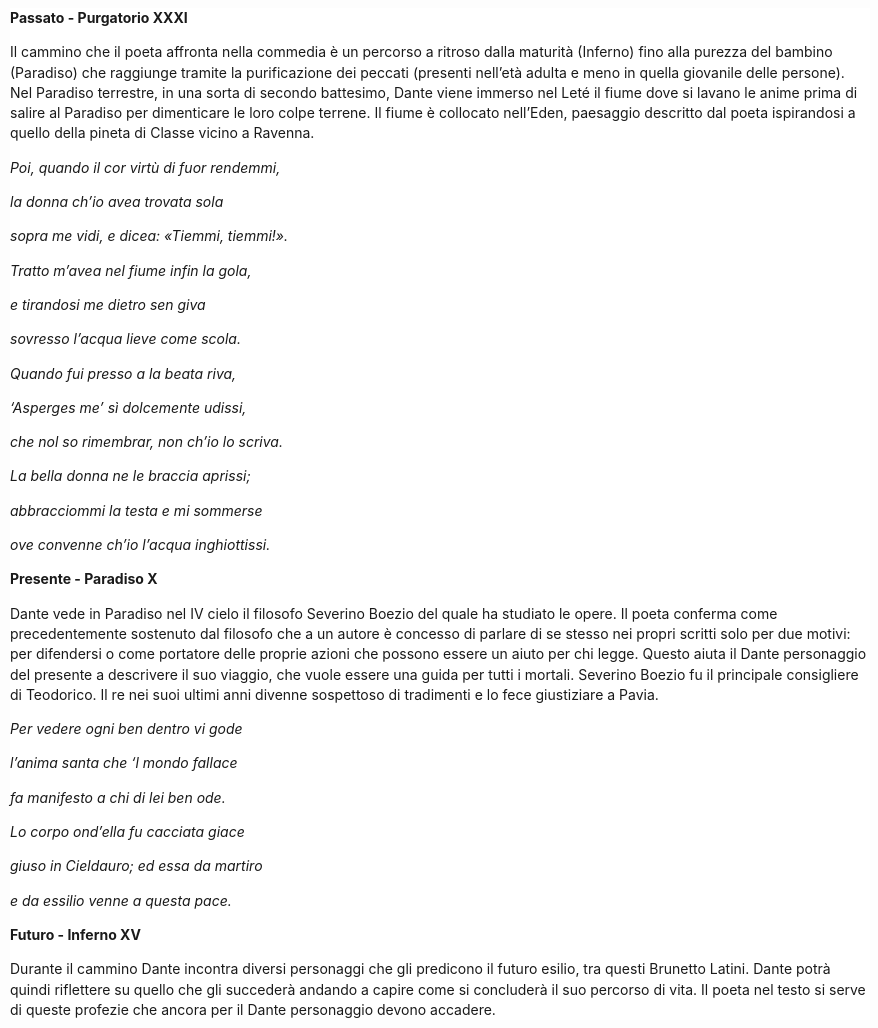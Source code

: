 
**Passato - Purgatorio XXXI**

Il cammino che il poeta affronta nella commedia è un percorso a ritroso dalla maturità (Inferno) fino alla purezza del bambino (Paradiso) che raggiunge tramite la purificazione dei peccati (presenti nell’età adulta e meno in quella giovanile delle persone). Nel Paradiso terrestre, in una sorta di secondo battesimo, Dante viene immerso nel Leté il fiume dove si lavano le anime prima di salire al Paradiso per dimenticare le loro colpe terrene. Il fiume è collocato nell’Eden, paesaggio descritto dal poeta ispirandosi a quello della pineta di Classe vicino a Ravenna.

_Poi, quando il cor virtù di fuor rendemmi,_

_la donna ch’io avea trovata sola_

_sopra me vidi, e dicea: «Tiemmi, tiemmi!»._          	    


_Tratto m’avea nel fiume infin la gola,_ 

_e tirandosi me dietro sen giva_

_sovresso l’acqua lieve come scola._      


_Quando fui presso a la beata riva,_ 

_‘Asperges me’ sì dolcemente udissi,_ 

_che nol so rimembrar, non ch’io lo scriva._


_La bella donna ne le braccia aprissi;_ 

_abbracciommi la testa e mi sommerse_ 

_ove convenne ch’io l’acqua inghiottissi._  


**Presente - Paradiso X**

Dante vede in Paradiso nel IV cielo il filosofo Severino Boezio del quale ha studiato le opere. Il poeta conferma come precedentemente sostenuto dal filosofo che a un autore è concesso di parlare di se stesso nei propri scritti solo per due motivi: per difendersi o come portatore delle proprie azioni che possono essere un aiuto per chi legge. Questo aiuta il Dante personaggio del presente a descrivere il suo viaggio, che vuole essere una guida per tutti i mortali. Severino Boezio fu il principale consigliere di Teodorico. Il re nei suoi ultimi anni divenne sospettoso di tradimenti e lo fece giustiziare a Pavia.

_Per vedere ogni ben dentro vi gode_ 

_l’anima santa che ‘l mondo fallace_

_fa manifesto a chi di lei ben ode._ 


_Lo corpo ond’ella fu cacciata giace_

_giuso in Cieldauro; ed essa da martiro_

_e da essilio venne a questa pace._      


**Futuro - Inferno XV**

Durante il cammino Dante incontra diversi personaggi che gli predicono il futuro esilio, tra questi Brunetto Latini. Dante potrà quindi riflettere su quello che gli succederà andando a capire come si concluderà il suo percorso di vita. Il poeta nel testo si serve di queste profezie che ancora per il Dante personaggio devono accadere.
